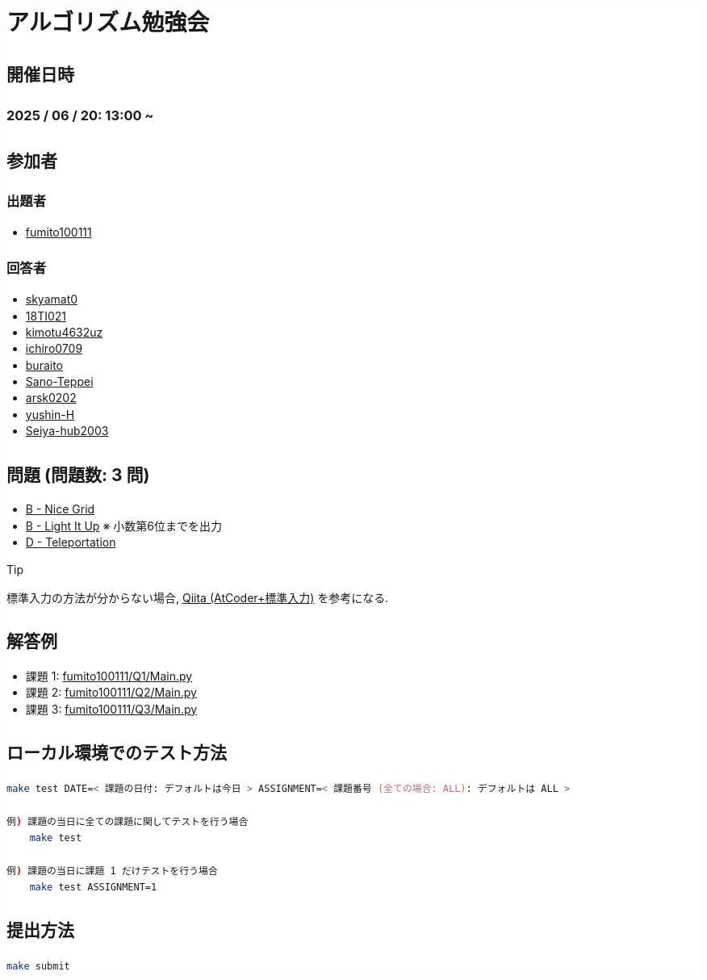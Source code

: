 # アルゴリズム勉強会
## 開催日時
### 2025 / 06 / 20: 13:00 ~

## 参加者
### 出題者
- [fumito100111](fumito100111/)

### 回答者
- [skyamat0](skyamat0)
- [18TI021](18TI021)
- [kimotu4632uz](kimotu4632uz)
- [ichiro0709](ichiro0709)
- [buraito](buraito)
- [Sano-Teppei](Sano-Teppei)
- [arsk0202](arsk0202)
- [yushin-H](yushin-H)
- [Seiya-hub2003](Seiya-hub2003)

## 問題 (問題数: 3 問)
- [B - Nice Grid](https://atcoder.jp/contests/abc264/tasks)
- [B - Light It Up](https://atcoder.jp/contests/abc255/tasks/abc255_b) ※ 小数第6位までを出力
- [D - Teleportation](https://atcoder.jp/contests/abc226/tasks/abc226_d)

> [!TIP]
> 標準入力の方法が分からない場合, [Qiita (AtCoder+標準入力)](https://qiita.com/search?q=AtCoder+%E6%A8%99%E6%BA%96%E5%85%A5%E5%8A%9B) を参考になる.

## 解答例
- 課題 1: [fumito100111/Q1/Main.py](fumito100111/Q1/Main.py)
- 課題 2: [fumito100111/Q2/Main.py](fumito100111/Q2/Main.py)
- 課題 3: [fumito100111/Q3/Main.py](fumito100111/Q3/Main.py)

## ローカル環境でのテスト方法
```zsh
make test DATE=< 課題の日付: デフォルトは今日 > ASSIGNMENT=< 課題番号 (全ての場合: ALL): デフォルトは ALL >

例) 課題の当日に全ての課題に関してテストを行う場合
    make test

例) 課題の当日に課題 1 だけテストを行う場合
    make test ASSIGNMENT=1
```

## 提出方法
```zsh
make submit
```

